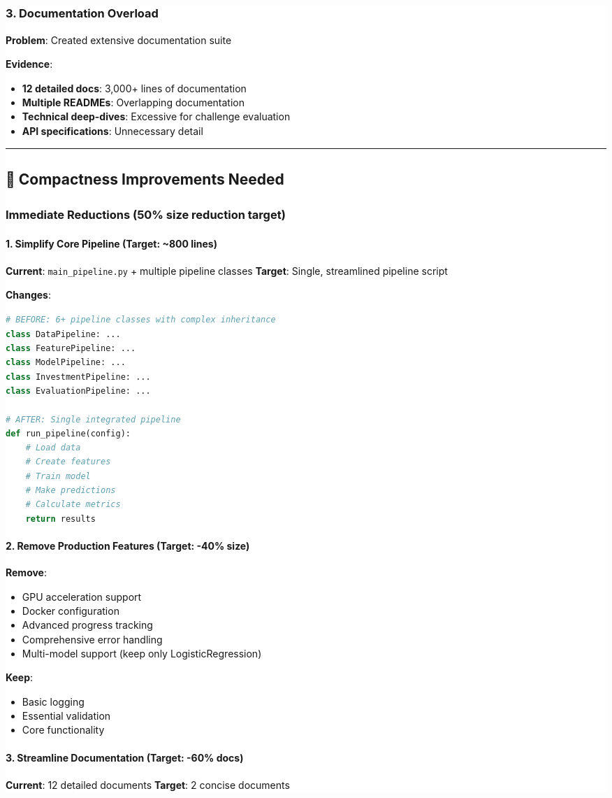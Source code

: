 ### **3. Documentation Overload**
**Problem**: Created extensive documentation suite

**Evidence**:
- **12 detailed docs**: 3,000+ lines of documentation
- **Multiple READMEs**: Overlapping documentation
- **Technical deep-dives**: Excessive for challenge evaluation
- **API specifications**: Unnecessary detail

---

## 🎯 **Compactness Improvements Needed**

### **Immediate Reductions (50% size reduction target)**

#### **1. Simplify Core Pipeline** (Target: ~800 lines)
**Current**: `main_pipeline.py` + multiple pipeline classes
**Target**: Single, streamlined pipeline script

**Changes**:
```python
# BEFORE: 6+ pipeline classes with complex inheritance
class DataPipeline: ...
class FeaturePipeline: ...
class ModelPipeline: ...
class InvestmentPipeline: ...
class EvaluationPipeline: ...

# AFTER: Single integrated pipeline
def run_pipeline(config):
    # Load data
    # Create features
    # Train model
    # Make predictions
    # Calculate metrics
    return results
```

#### **2. Remove Production Features** (Target: -40% size)
**Remove**:
- GPU acceleration support
- Docker configuration
- Advanced progress tracking
- Comprehensive error handling
- Multi-model support (keep only LogisticRegression)

**Keep**:
- Basic logging
- Essential validation
- Core functionality

#### **3. Streamline Documentation** (Target: -60% docs)
**Current**: 12 detailed documents
**Target**: 2 concise documents
